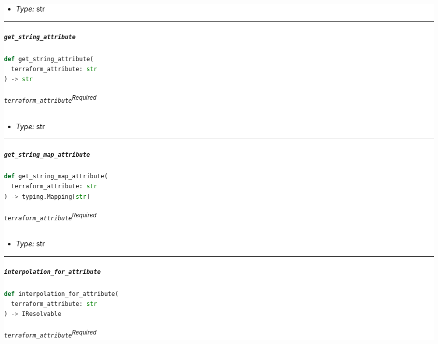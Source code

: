 - *Type:* str

---

##### `get_string_attribute` <a name="get_string_attribute" id="rhizo-co-terraform-provider-oci.dataOciSecretsSecretbundleVersions.DataOciSecretsSecretbundleVersions.getStringAttribute"></a>

```python
def get_string_attribute(
  terraform_attribute: str
) -> str
```

###### `terraform_attribute`<sup>Required</sup> <a name="terraform_attribute" id="rhizo-co-terraform-provider-oci.dataOciSecretsSecretbundleVersions.DataOciSecretsSecretbundleVersions.getStringAttribute.parameter.terraformAttribute"></a>

- *Type:* str

---

##### `get_string_map_attribute` <a name="get_string_map_attribute" id="rhizo-co-terraform-provider-oci.dataOciSecretsSecretbundleVersions.DataOciSecretsSecretbundleVersions.getStringMapAttribute"></a>

```python
def get_string_map_attribute(
  terraform_attribute: str
) -> typing.Mapping[str]
```

###### `terraform_attribute`<sup>Required</sup> <a name="terraform_attribute" id="rhizo-co-terraform-provider-oci.dataOciSecretsSecretbundleVersions.DataOciSecretsSecretbundleVersions.getStringMapAttribute.parameter.terraformAttribute"></a>

- *Type:* str

---

##### `interpolation_for_attribute` <a name="interpolation_for_attribute" id="rhizo-co-terraform-provider-oci.dataOciSecretsSecretbundleVersions.DataOciSecretsSecretbundleVersions.interpolationForAttribute"></a>

```python
def interpolation_for_attribute(
  terraform_attribute: str
) -> IResolvable
```

###### `terraform_attribute`<sup>Required</sup> <a name="terraform_attribute" id="rhizo-co-terraform-provider-oci.dataOciSecretsSecretbundleVersions.DataOciSecretsSecretbundleVersions.interpolationForAttribute.parameter.terraformAttribute"></a>
